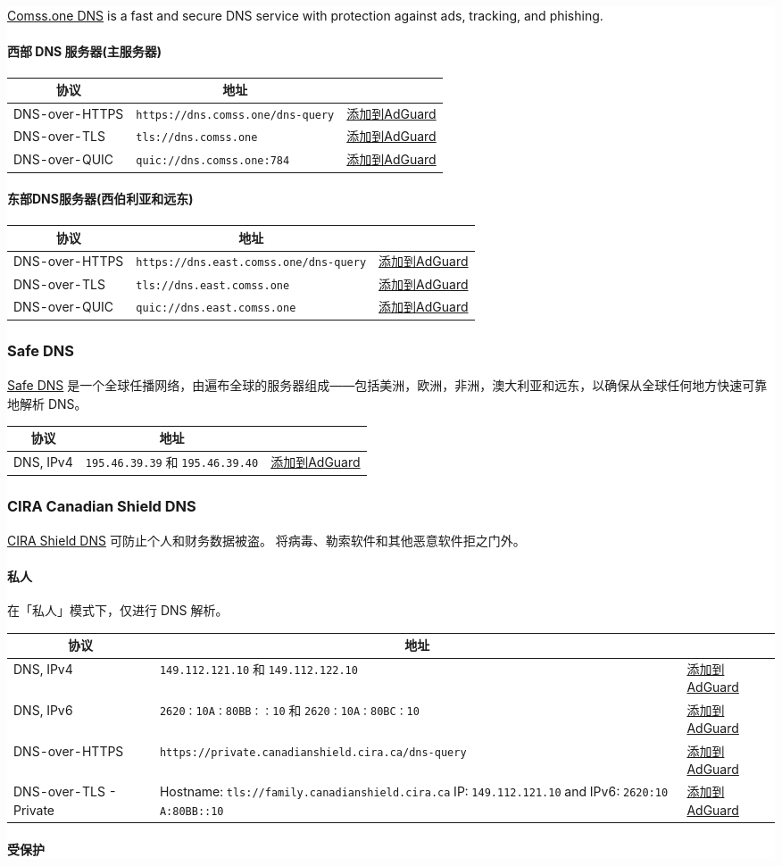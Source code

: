 [Comss.one DNS](https://www.comss.ru/page.php?id=7315) is a fast and secure DNS service with protection against ads, tracking, and phishing.

#### 西部 DNS 服务器(主服务器)

| 协议             | 地址                                |                                                                       |
| -------------- | --------------------------------- | --------------------------------------------------------------------- |
| DNS-over-HTTPS | `https://dns.comss.one/dns-query` | [添加到AdGuard](sdns://AgAAAAAAAAAAAAANZG5zLmNvbXNzLm9uZQovZG5zLXF1ZXJ5) |
| DNS-over-TLS   | `tls://dns.comss.one`             | [添加到AdGuard](sdns://AwAAAAAAAAAAAAANZG5zLmNvbXNzLm9uZQ)               |
| DNS-over-QUIC  | `quic://dns.comss.one:784`        | [添加到AdGuard](sdns://BAAAAAAAAAAAAAARZG5zLmNvbXNzLm9uZTo3ODQ)          |

#### 东部DNS服务器(西伯利亚和远东)

| 协议             | 地址                                     |                                                                              |
| -------------- | -------------------------------------- | ---------------------------------------------------------------------------- |
| DNS-over-HTTPS | `https://dns.east.comss.one/dns-query` | [添加到AdGuard](sdns://AgAAAAAAAAAAAAASZG5zLmVhc3QuY29tc3Mub25lCi9kbnMtcXVlcnk) |
| DNS-over-TLS   | `tls://dns.east.comss.one`             | [添加到AdGuard](sdns://AwAAAAAAAAAAAAASZG5zLmVhc3QuY29tc3Mub25l)                |
| DNS-over-QUIC  | `quic://dns.east.comss.one`            | [添加到AdGuard](sdns://BAAAAAAAAAAAAAAWZG5zLmVhc3QuY29tc3Mub25lOjc4NA)          |

### Safe DNS

[Safe DNS](https://www.safedns.com/) 是一个全球任播网络，由遍布全球的服务器组成——包括美洲，欧洲，非洲，澳大利亚和远东，以确保从全球任何地方快速可靠地解析 DNS。

| 协议        | 地址                              |                                                     |
| --------- | ------------------------------- | --------------------------------------------------- |
| DNS, IPv4 | `195.46.39.39` 和 `195.46.39.40` | [添加到AdGuard](sdns://AAAAAAAAAAAADDE5NS40Ni4zOS4zOQ) |


### CIRA Canadian Shield DNS

[CIRA Shield DNS](https://www.cira.ca/cybersecurity-services/canadianshield/how-works) 可防止个人和财务数据被盗。 将病毒、勒索软件和其他恶意软件拒之门外。

#### 私人

在「私人」模式下，仅进行 DNS 解析。

| 协议                     | 地址                                                                                                 |                                                                                              |
| ---------------------- | -------------------------------------------------------------------------------------------------- | -------------------------------------------------------------------------------------------- |
| DNS, IPv4              | `149.112.121.10` 和 `149.112.122.10`                                                                | [添加到AdGuard](sdns://AAAAAAAAAAAADjE0OS4xMTIuMTIxLjEw)                                        |
| DNS, IPv6              | `2620：10A：80BB：：10` 和 `2620：10A：80BC：10`                                                           | [添加到AdGuard](sdns://AAAAAAAAAAAAE1syNjIwOjEwQTo4MEJCOjoxMF0)                                 |
| DNS-over-HTTPS         | `https://private.canadianshield.cira.ca/dns-query`                                                 | [添加到AdGuard](sdns://AgEAAAAAAAAAAAAecHJpdmF0ZS5jYW5hZGlhbnNoaWVsZC5jaXJhLmNhCi9kbnMtcXVlcnk) |
| DNS-over-TLS - Private | Hostname: `tls://family.canadianshield.cira.ca` IP: `149.112.121.10` and IPv6: `2620:10A:80BB::10` | [添加到AdGuard](sdns://AwAAAAAAAAAAAAAecHJpdmF0ZS5jYW5hZGlhbnNoaWVsZC5jaXJhLmNh)                |

#### 受保护
